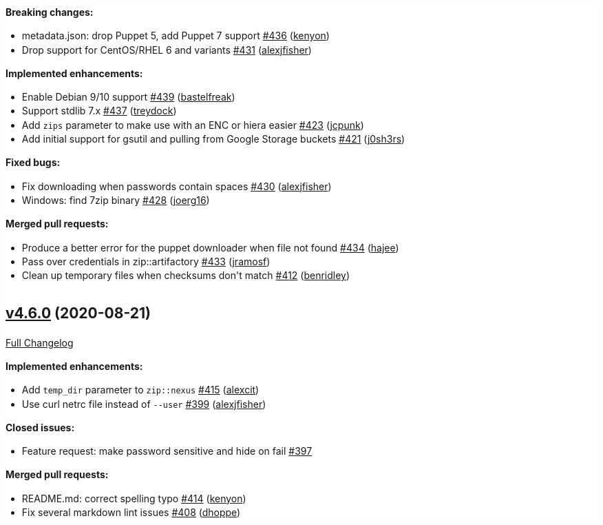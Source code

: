 **Breaking changes:**

- metadata.json: drop Puppet 5, add Puppet 7 support [\#436](https://github.com/tenangbisa/puppet-zip/pull/436) ([kenyon](https://github.com/kenyon))
- Drop support for CentOS/RHEL 6 and variants [\#431](https://github.com/tenangbisa/puppet-zip/pull/431) ([alexjfisher](https://github.com/alexjfisher))

**Implemented enhancements:**

- Enable Debian 9/10 support [\#439](https://github.com/tenangbisa/puppet-zip/pull/439) ([bastelfreak](https://github.com/bastelfreak))
- Support stdlib 7.x [\#437](https://github.com/tenangbisa/puppet-zip/pull/437) ([treydock](https://github.com/treydock))
- Add `zips` parameter to make use with an ENC or hiera easier [\#423](https://github.com/tenangbisa/puppet-zip/pull/423) ([jcpunk](https://github.com/jcpunk))
- Add initial support for gsutil and pulling from Google Storage buckets [\#421](https://github.com/tenangbisa/puppet-zip/pull/421) ([j0sh3rs](https://github.com/j0sh3rs))

**Fixed bugs:**

- Fix downloading when passwords contain spaces [\#430](https://github.com/tenangbisa/puppet-zip/pull/430) ([alexjfisher](https://github.com/alexjfisher))
- Windows: find 7zip binary [\#428](https://github.com/tenangbisa/puppet-zip/pull/428) ([joerg16](https://github.com/joerg16))

**Merged pull requests:**

- Produce a better error for the puppet downloader when file not found [\#434](https://github.com/tenangbisa/puppet-zip/pull/434) ([hajee](https://github.com/hajee))
- Pass over credentials in zip::artifactory [\#433](https://github.com/tenangbisa/puppet-zip/pull/433) ([jramosf](https://github.com/jramosf))
- Clean up temporary files when checksums don't match [\#412](https://github.com/tenangbisa/puppet-zip/pull/412) ([benridley](https://github.com/benridley))

## [v4.6.0](https://github.com/tenangbisa/puppet-zip/tree/v4.6.0) (2020-08-21)

[Full Changelog](https://github.com/tenangbisa/puppet-zip/compare/v4.5.0...v4.6.0)

**Implemented enhancements:**

- Add `temp_dir` parameter to `zip::nexus` [\#415](https://github.com/tenangbisa/puppet-zip/pull/415) ([alexcit](https://github.com/alexcit))
- Use curl netrc file instead of `--user` [\#399](https://github.com/tenangbisa/puppet-zip/pull/399) ([alexjfisher](https://github.com/alexjfisher))

**Closed issues:**

- Feature request: make password sensitive and hide on fail [\#397](https://github.com/tenangbisa/puppet-zip/issues/397)

**Merged pull requests:**

- README.md: correct spelling typo [\#414](https://github.com/tenangbisa/puppet-zip/pull/414) ([kenyon](https://github.com/kenyon))
- Fix several markdown lint issues [\#408](https://github.com/tenangbisa/puppet-zip/pull/408) ([dhoppe](https://github.com/dhoppe))
